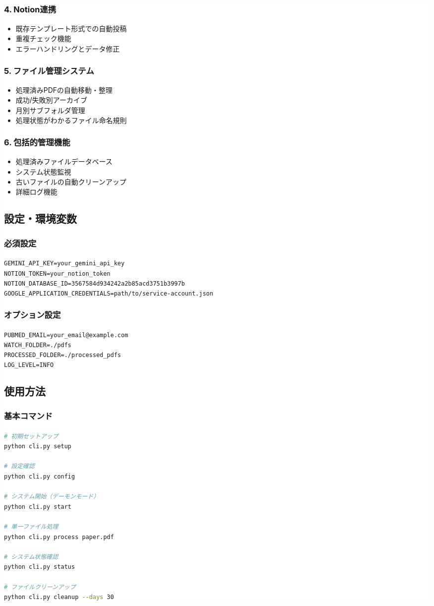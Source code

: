### 4. Notion連携
- 既存テンプレート形式での自動投稿
- 重複チェック機能
- エラーハンドリングとデータ修正

### 5. ファイル管理システム
- 処理済みPDFの自動移動・整理
- 成功/失敗別アーカイブ
- 月別サブフォルダ管理
- 処理状態がわかるファイル命名規則

### 6. 包括的管理機能
- 処理済みファイルデータベース
- システム状態監視
- 古いファイルの自動クリーンアップ
- 詳細ログ機能

## 設定・環境変数

### 必須設定
```env
GEMINI_API_KEY=your_gemini_api_key
NOTION_TOKEN=your_notion_token
NOTION_DATABASE_ID=3567584d934242a2b85acd3751b3997b
GOOGLE_APPLICATION_CREDENTIALS=path/to/service-account.json
```

### オプション設定
```env
PUBMED_EMAIL=your_email@example.com
WATCH_FOLDER=./pdfs
PROCESSED_FOLDER=./processed_pdfs
LOG_LEVEL=INFO
```

## 使用方法

### 基本コマンド
```bash
# 初期セットアップ
python cli.py setup

# 設定確認
python cli.py config

# システム開始（デーモンモード）
python cli.py start

# 単一ファイル処理
python cli.py process paper.pdf

# システム状態確認
python cli.py status

# ファイルクリーンアップ
python cli.py cleanup --days 30
```
